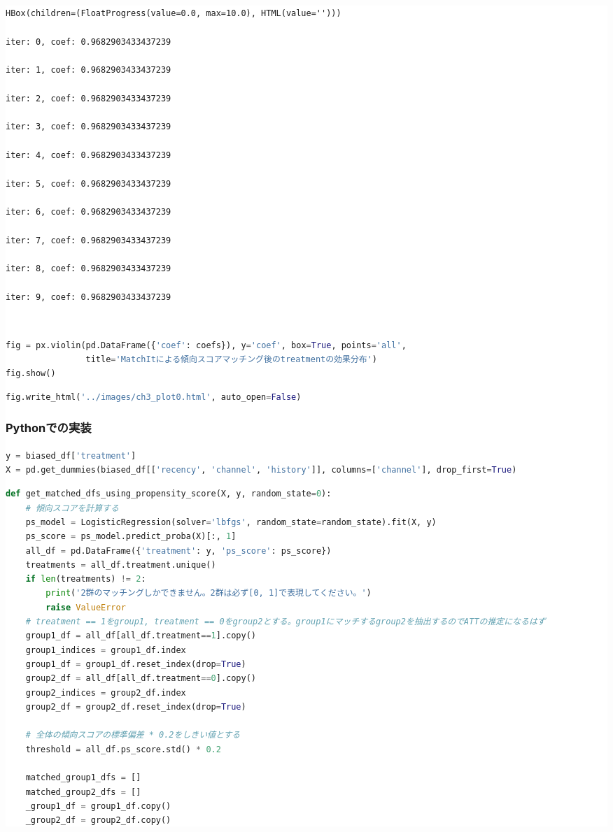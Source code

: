 
    HBox(children=(FloatProgress(value=0.0, max=10.0), HTML(value='')))    
    
    iter: 0, coef: 0.9682903433437239
    
    iter: 1, coef: 0.9682903433437239
    
    iter: 2, coef: 0.9682903433437239
    
    iter: 3, coef: 0.9682903433437239
    
    iter: 4, coef: 0.9682903433437239
    
    iter: 5, coef: 0.9682903433437239
    
    iter: 6, coef: 0.9682903433437239
    
    iter: 7, coef: 0.9682903433437239
    
    iter: 8, coef: 0.9682903433437239
    
    iter: 9, coef: 0.9682903433437239


​    


```python
fig = px.violin(pd.DataFrame({'coef': coefs}), y='coef', box=True, points='all',
                title='MatchItによる傾向スコアマッチング後のtreatmentの効果分布')
fig.show()
```

```python
fig.write_html('../images/ch3_plot0.html', auto_open=False)
```

### Pythonでの実装


```python
y = biased_df['treatment']
X = pd.get_dummies(biased_df[['recency', 'channel', 'history']], columns=['channel'], drop_first=True)

```


```python
def get_matched_dfs_using_propensity_score(X, y, random_state=0):
    # 傾向スコアを計算する
    ps_model = LogisticRegression(solver='lbfgs', random_state=random_state).fit(X, y)
    ps_score = ps_model.predict_proba(X)[:, 1]
    all_df = pd.DataFrame({'treatment': y, 'ps_score': ps_score})
    treatments = all_df.treatment.unique()
    if len(treatments) != 2:
        print('2群のマッチングしかできません。2群は必ず[0, 1]で表現してください。')
        raise ValueError
    # treatment == 1をgroup1, treatment == 0をgroup2とする。group1にマッチするgroup2を抽出するのでATTの推定になるはず
    group1_df = all_df[all_df.treatment==1].copy()
    group1_indices = group1_df.index
    group1_df = group1_df.reset_index(drop=True)
    group2_df = all_df[all_df.treatment==0].copy()
    group2_indices = group2_df.index
    group2_df = group2_df.reset_index(drop=True)

    # 全体の傾向スコアの標準偏差 * 0.2をしきい値とする
    threshold = all_df.ps_score.std() * 0.2

    matched_group1_dfs = []
    matched_group2_dfs = []
    _group1_df = group1_df.copy()
    _group2_df = group2_df.copy()

```